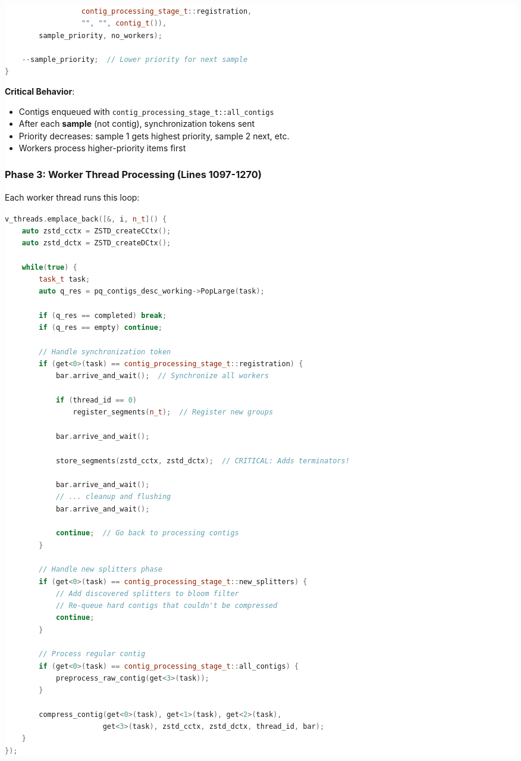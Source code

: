 ```cpp
                  contig_processing_stage_t::registration,
                  "", "", contig_t()),
        sample_priority, no_workers);

    --sample_priority;  // Lower priority for next sample
}
```

**Critical Behavior**:
- Contigs enqueued with `contig_processing_stage_t::all_contigs`
- After each **sample** (not contig), synchronization tokens sent
- Priority decreases: sample 1 gets highest priority, sample 2 next, etc.
- Workers process higher-priority items first

### Phase 3: Worker Thread Processing (Lines 1097-1270)

Each worker thread runs this loop:

```cpp
v_threads.emplace_back([&, i, n_t]() {
    auto zstd_cctx = ZSTD_createCCtx();
    auto zstd_dctx = ZSTD_createDCtx();

    while(true) {
        task_t task;
        auto q_res = pq_contigs_desc_working->PopLarge(task);

        if (q_res == completed) break;
        if (q_res == empty) continue;

        // Handle synchronization token
        if (get<0>(task) == contig_processing_stage_t::registration) {
            bar.arrive_and_wait();  // Synchronize all workers

            if (thread_id == 0)
                register_segments(n_t);  // Register new groups

            bar.arrive_and_wait();

            store_segments(zstd_cctx, zstd_dctx);  // CRITICAL: Adds terminators!

            bar.arrive_and_wait();
            // ... cleanup and flushing
            bar.arrive_and_wait();

            continue;  // Go back to processing contigs
        }

        // Handle new splitters phase
        if (get<0>(task) == contig_processing_stage_t::new_splitters) {
            // Add discovered splitters to bloom filter
            // Re-queue hard contigs that couldn't be compressed
            continue;
        }

        // Process regular contig
        if (get<0>(task) == contig_processing_stage_t::all_contigs) {
            preprocess_raw_contig(get<3>(task));
        }

        compress_contig(get<0>(task), get<1>(task), get<2>(task),
                       get<3>(task), zstd_cctx, zstd_dctx, thread_id, bar);
    }
});
```